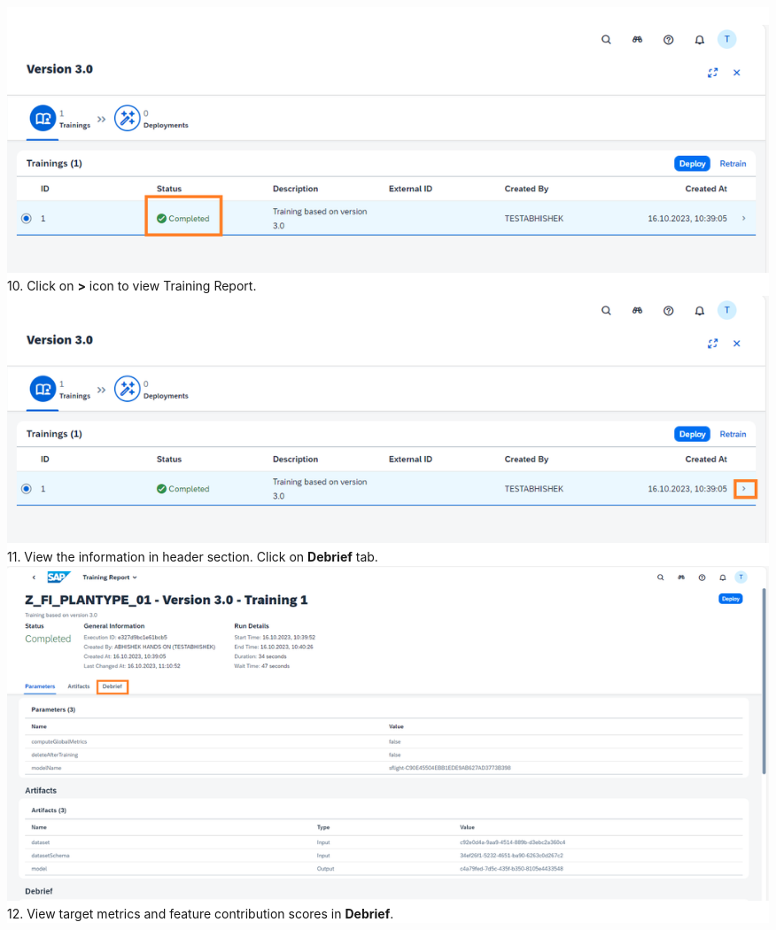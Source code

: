    <br>![](/exercises/ex1/images/34.png)
10. Click on **>** icon to view Training Report.
   <br>![](/exercises/ex1/images/35.png)
11. View the information in header section. 
    Click on **Debrief** tab.
    <br>![](/exercises/ex1/images/36.png)
12. View target metrics and feature contribution scores in **Debrief**.
    